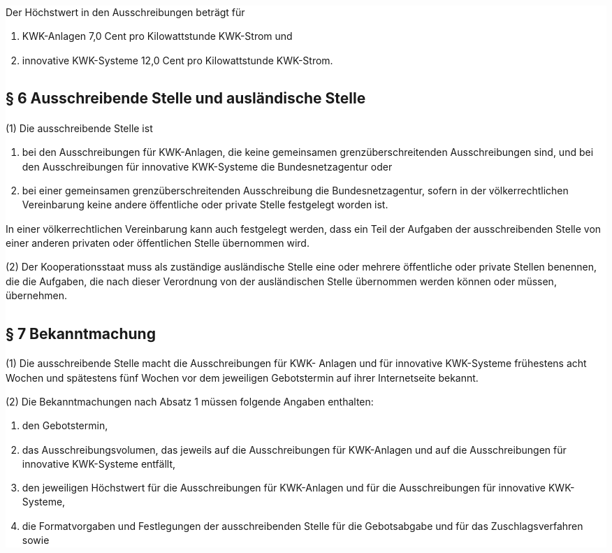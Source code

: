Der Höchstwert in den Ausschreibungen beträgt für

1.  KWK-Anlagen 7,0 Cent pro Kilowattstunde KWK-Strom und


2.  innovative KWK-Systeme 12,0 Cent pro Kilowattstunde KWK-Strom.





## § 6 Ausschreibende Stelle und ausländische Stelle

(1) Die ausschreibende Stelle ist

1.  bei den Ausschreibungen für KWK-Anlagen, die keine gemeinsamen
    grenzüberschreitenden Ausschreibungen sind, und bei den
    Ausschreibungen für innovative KWK-Systeme die Bundesnetzagentur oder


2.  bei einer gemeinsamen grenzüberschreitenden Ausschreibung die
    Bundesnetzagentur, sofern in der völkerrechtlichen Vereinbarung keine
    andere öffentliche oder private Stelle festgelegt worden ist.



In einer völkerrechtlichen Vereinbarung kann auch festgelegt werden,
dass ein Teil der Aufgaben der ausschreibenden Stelle von einer
anderen privaten oder öffentlichen Stelle übernommen wird.

(2) Der Kooperationsstaat muss als zuständige ausländische Stelle eine
oder mehrere öffentliche oder private Stellen benennen, die die
Aufgaben, die nach dieser Verordnung von der ausländischen Stelle
übernommen werden können oder müssen, übernehmen.


## § 7 Bekanntmachung

(1) Die ausschreibende Stelle macht die Ausschreibungen für KWK-
Anlagen und für innovative KWK-Systeme frühestens acht Wochen und
spätestens fünf Wochen vor dem jeweiligen Gebotstermin auf ihrer
Internetseite bekannt.

(2) Die Bekanntmachungen nach Absatz 1 müssen folgende Angaben
enthalten:

1.  den Gebotstermin,


2.  das Ausschreibungsvolumen, das jeweils auf die Ausschreibungen für
    KWK-Anlagen und auf die Ausschreibungen für innovative KWK-Systeme
    entfällt,


3.  den jeweiligen Höchstwert für die Ausschreibungen für KWK-Anlagen und
    für die Ausschreibungen für innovative KWK-Systeme,


4.  die Formatvorgaben und Festlegungen der ausschreibenden Stelle für die
    Gebotsabgabe und für das Zuschlagsverfahren sowie
